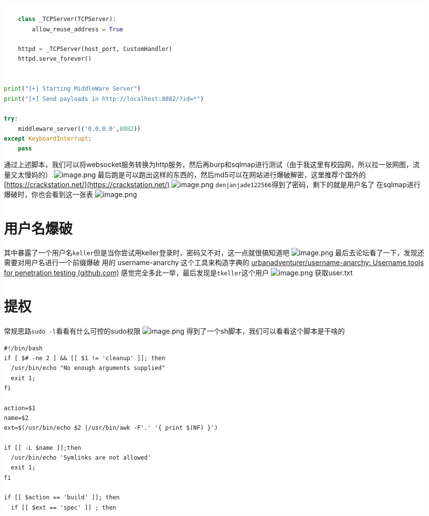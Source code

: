 ```python

	class _TCPServer(TCPServer):
		allow_reuse_address = True

	httpd = _TCPServer(host_port, CustomHandler)
	httpd.serve_forever()


print("[+] Starting MiddleWare Server")
print("[+] Send payloads in http://localhost:8082/?id=*")

try:
	middleware_server(('0.0.0.0',8082))
except KeyboardInterrupt:
	pass

```
通过上述脚本，我们可以将websocket服务转换为http服务，然后再burp和sqlmap进行测试（由于我这里有校园网，所以拉一张网图，流量又太慢妈的）
![image.png](https://cdn.nlark.com/yuque/0/2023/png/32634994/1680624293471-adcd88a2-0d23-4551-ae08-894cd4f75bcc.png#averageHue=%23161616&clientId=u8b12b25a-26d3-4&from=paste&id=u27ba7ee2&name=image.png&originHeight=501&originWidth=1234&originalType=url&ratio=1.25&rotation=0&showTitle=false&size=127192&status=done&style=none&taskId=u501659c1-f5d0-418f-85f4-8952fb7c7d4&title=)
最后跑是可以跑出这样的东西的，然后md5可以在网站进行爆破解密，这里推荐个国外的[https://crackstation.net/](https://crackstation.net/)
![image.png](https://cdn.nlark.com/yuque/0/2023/png/32634994/1680624358679-e24097d7-77d8-45ea-9689-6d5bcc452e69.png#averageHue=%23eaeae9&clientId=u8b12b25a-26d3-4&from=paste&height=314&id=uc4f21667&name=image.png&originHeight=392&originWidth=1326&originalType=binary&ratio=1.25&rotation=0&showTitle=false&size=29867&status=done&style=none&taskId=ud09326d0-70db-429f-9d76-12ba581b3c0&title=&width=1060.8)
`denjanjade122566`得到了密码，剩下的就是用户名了
在sqlmap进行爆破时，你也会看到这一张表
![image.png](https://cdn.nlark.com/yuque/0/2023/png/32634994/1680624407407-60b0ba2f-191e-490b-a99a-4dd0bd0f60da.png#averageHue=%231a1a1a&clientId=u8b12b25a-26d3-4&from=paste&id=ufd783b1e&name=image.png&originHeight=309&originWidth=1468&originalType=url&ratio=1.25&rotation=0&showTitle=false&size=44074&status=done&style=none&taskId=u33daa152-b9c9-4979-bb29-33f9c19def4&title=)
# 用户名爆破
其中暴露了一个用户名`keller`但是当你尝试用keller登录时，密码又不对，这一点就很搞知道吧
![image.png](https://cdn.nlark.com/yuque/0/2023/png/32634994/1680624467135-124f930d-c0f9-4694-88dc-e32cd01f6d7a.png#averageHue=%2322242b&clientId=u8b12b25a-26d3-4&from=paste&height=139&id=u15a1698d&name=image.png&originHeight=174&originWidth=604&originalType=binary&ratio=1.25&rotation=0&showTitle=false&size=41031&status=done&style=none&taskId=u256b1da2-2f81-4e9c-b40a-19ba0a778c6&title=&width=483.2)
最后去论坛看了一下，发现还需要对用户名进行一个前缀爆破
用的 username-anarchy 这个工具来构造字典的
[urbanadventurer/username-anarchy: Username tools for penetration testing (github.com)](https://github.com/urbanadventurer/username-anarchy)
感觉完全多此一举，最后发现是`tkeller`这个用户
![image.png](https://cdn.nlark.com/yuque/0/2023/png/32634994/1680624530925-40720519-b0bd-4193-ae31-56f5cdf359f8.png#averageHue=%2322242b&clientId=u8b12b25a-26d3-4&from=paste&height=141&id=uc413909a&name=image.png&originHeight=176&originWidth=513&originalType=binary&ratio=1.25&rotation=0&showTitle=false&size=37537&status=done&style=none&taskId=u6592de88-0684-4e5c-852f-fac28189b47&title=&width=410.4)
获取user.txt
# 提权
常规思路`sudo -l`看看有什么可控的sudo权限
![image.png](https://cdn.nlark.com/yuque/0/2023/png/32634994/1680624555976-41bf5489-b769-4b2c-8f52-90d2c1f6b3d0.png#averageHue=%2323252c&clientId=u8b12b25a-26d3-4&from=paste&height=141&id=u69ac1ca6&name=image.png&originHeight=176&originWidth=705&originalType=binary&ratio=1.25&rotation=0&showTitle=false&size=44647&status=done&style=none&taskId=u0b854527-81f0-4ecb-992d-6c8a1533b08&title=&width=564)
得到了一个sh脚本，我们可以看看这个脚本是干啥的
```shell
#!/bin/bash
if [ $# -ne 2 ] && [[ $1 != 'cleanup' ]]; then
  /usr/bin/echo "No enough arguments supplied"
  exit 1;
fi

action=$1
name=$2
ext=$(/usr/bin/echo $2 |/usr/bin/awk -F'.' '{ print $(NF) }')

if [[ -L $name ]];then
  /usr/bin/echo 'Symlinks are not allowed'
  exit 1;
fi

if [[ $action == 'build' ]]; then
  if [[ $ext == 'spec' ]] ; then
```